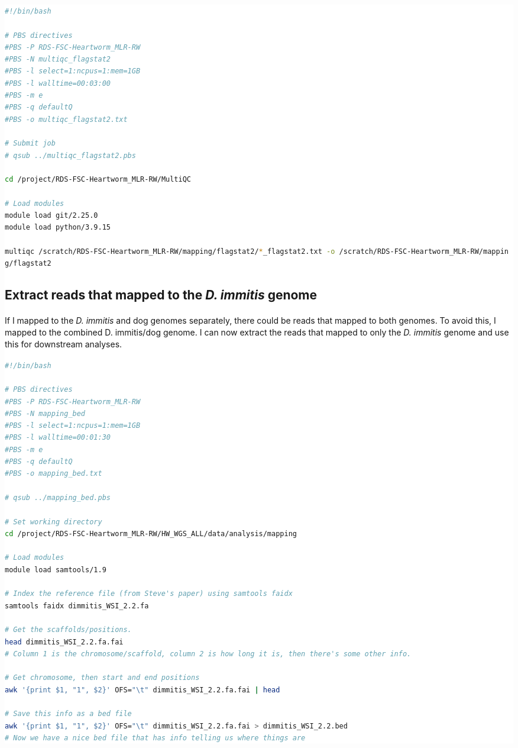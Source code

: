 ```bash
#!/bin/bash

# PBS directives 
#PBS -P RDS-FSC-Heartworm_MLR-RW
#PBS -N multiqc_flagstat2
#PBS -l select=1:ncpus=1:mem=1GB
#PBS -l walltime=00:03:00
#PBS -m e
#PBS -q defaultQ
#PBS -o multiqc_flagstat2.txt

# Submit job
# qsub ../multiqc_flagstat2.pbs

cd /project/RDS-FSC-Heartworm_MLR-RW/MultiQC

# Load modules
module load git/2.25.0
module load python/3.9.15

multiqc /scratch/RDS-FSC-Heartworm_MLR-RW/mapping/flagstat2/*_flagstat2.txt -o /scratch/RDS-FSC-Heartworm_MLR-RW/mapping/flagstat2
```

## Extract reads that mapped to the *D. immitis* genome

If I mapped to the *D. immitis* and dog genomes separately, there could be reads that mapped to both genomes. To avoid this, I mapped to the combined D. immitis/dog genome. I can now extract the reads that mapped to only the *D. immitis* genome and use this for downstream analyses.

```bash
#!/bin/bash

# PBS directives 
#PBS -P RDS-FSC-Heartworm_MLR-RW
#PBS -N mapping_bed
#PBS -l select=1:ncpus=1:mem=1GB
#PBS -l walltime=00:01:30
#PBS -m e
#PBS -q defaultQ
#PBS -o mapping_bed.txt

# qsub ../mapping_bed.pbs

# Set working directory
cd /project/RDS-FSC-Heartworm_MLR-RW/HW_WGS_ALL/data/analysis/mapping

# Load modules
module load samtools/1.9

# Index the reference file (from Steve's paper) using samtools faidx
samtools faidx dimmitis_WSI_2.2.fa

# Get the scaffolds/positions.
head dimmitis_WSI_2.2.fa.fai
# Column 1 is the chromosome/scaffold, column 2 is how long it is, then there's some other info.

# Get chromosome, then start and end positions
awk '{print $1, "1", $2}' OFS="\t" dimmitis_WSI_2.2.fa.fai | head

# Save this info as a bed file
awk '{print $1, "1", $2}' OFS="\t" dimmitis_WSI_2.2.fa.fai > dimmitis_WSI_2.2.bed
# Now we have a nice bed file that has info telling us where things are
```